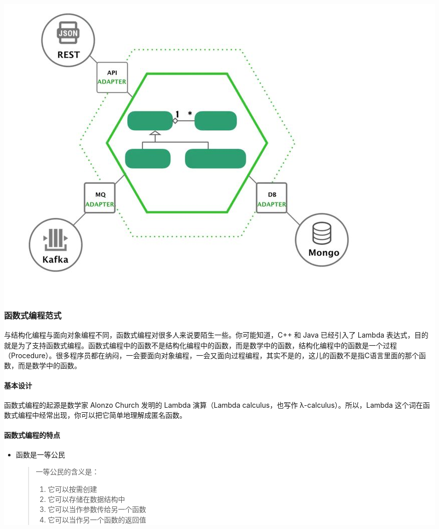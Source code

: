 ![](../images/5.jpg)

### 函数式编程范式

与结构化编程与面向对象编程不同，函数式编程对很多人来说要陌生一些。你可能知道，C++ 和 Java 已经引入了 Lambda 表达式，目的就是为了支持函数式编程。函数式编程中的函数不是结构化编程中的函数，而是数学中的函数，结构化编程中的函数是一个过程（Procedure）。很多程序员都在纳闷，一会要面向对象编程，一会又面向过程编程，其实不是的，这儿的函数不是指C语言里面的那个函数，而是数学中的函数。

#### 基本设计

函数式编程的起源是数学家 Alonzo Church 发明的 Lambda 演算（Lambda calculus，也写作 λ-calculus）。所以，Lambda 这个词在函数式编程中经常出现，你可以把它简单地理解成匿名函数。

#### 函数式编程的特点

- 函数是一等公民

  > 一等公民的含义是：
  >
  > 1. 它可以按需创建
  > 2. 它可以存储在数据结构中
  > 3. 它可以当作参数传给另一个函数
  > 4. 它可以当作另一个函数的返回值
